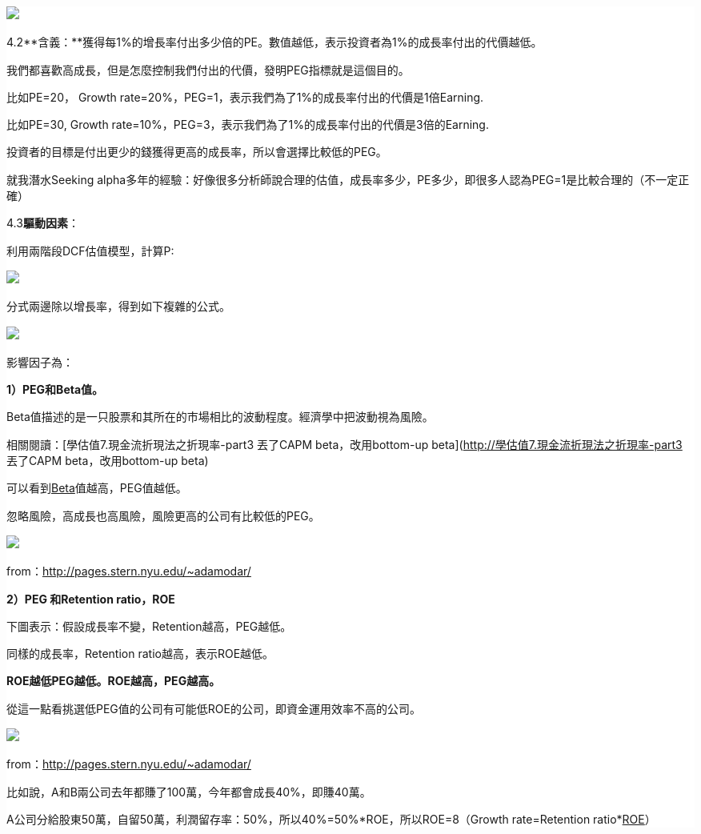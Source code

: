 ![](images/image-23.png)

4.2**含義：**獲得每1%的增長率付出多少倍的PE。數值越低，表示投資者為1%的成長率付出的代價越低。

我們都喜歡高成長，但是怎麼控制我們付出的代價，發明PEG指標就是這個目的。

比如PE=20， Growth rate=20%，PEG=1，表示我們為了1%的成長率付出的代價是1倍Earning.

比如PE=30, Growth rate=10%，PEG=3，表示我們為了1%的成長率付出的代價是3倍的Earning.

投資者的目標是付出更少的錢獲得更高的成長率，所以會選擇比較低的PEG。

就我潛水Seeking alpha多年的經驗：好像很多分析師說合理的估值，成長率多少，PE多少，即很多人認為PEG=1是比較合理的（不一定正確）

4.3**驅動因素**：

利用兩階段DCF估值模型，計算P:

![](images/image-24.png)

分式兩邊除以增長率，得到如下複雜的公式。

![](images/image-25.png)

影響因子為：

**1）PEG和Beta值。**

Beta值描述的是一只股票和其所在的市場相比的波動程度。經濟學中把波動視為風險。

相關閱讀：[學估值7.現金流折現法之折現率-part3 丟了CAPM beta，改用bottom-up beta](http://學估值7.現金流折現法之折現率-part3 丟了CAPM beta，改用bottom-up beta)

可以看到[Beta](https://fulltimemammy.com/%e5%ad%b8%e4%bc%b0%e5%80%bc7-%e7%8f%be%e9%87%91%e6%b5%81%e6%8a%98%e7%8f%be%e6%b3%95%e4%b9%8b%e6%8a%98%e7%8f%be%e7%8e%87-part3-%e4%b8%9f%e4%ba%86capm-beta%ef%bc%8c%e6%94%b9%e7%94%a8bottom-up-beta/)值越高，PEG值越低。

忽略風險，高成長也高風險，風險更高的公司有比較低的PEG。

![](images/image-29.png)

from：http://pages.stern.nyu.edu/~adamodar/

**2）PEG 和Retention ratio，ROE**


下圖表示：假設成長率不變，Retention越高，PEG越低。

同樣的成長率，Retention ratio越高，表示ROE越低。

**ROE越低PEG越低。ROE越高，PEG越高。**

從這一點看挑選低PEG值的公司有可能低ROE的公司，即資金運用效率不高的公司。

![](images/image-26.png)

from：http://pages.stern.nyu.edu/~adamodar/

比如說，A和B兩公司去年都賺了100萬，今年都會成長40%，即賺40萬。

A公司分給股東50萬，自留50萬，利潤留存率：50%，所以40%=50%\*ROE，所以ROE=8（Growth rate=Retention ratio\*[ROE](https://fulltimemammy.com/roeroc-roicroacash-flow-roiccfroi/)）
